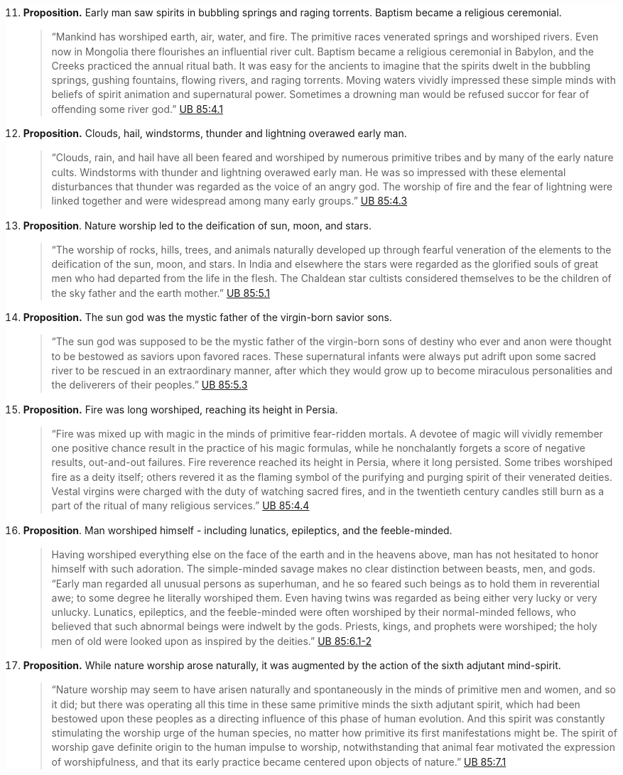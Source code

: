11. **Proposition.** Early man saw spirits in bubbling springs and raging torrents. Baptism became a religious ceremonial.  
	> “Mankind has worshiped earth, air, water, and fire. The primitive races venerated springs and worshiped rivers. Even now in Mongolia there flourishes an influential river cult. Baptism became a religious ceremonial in Babylon, and the Creeks practiced the annual ritual bath. It was easy for the ancients to imagine that the spirits dwelt in the bubbling springs, gushing fountains, flowing rivers, and raging torrents. Moving waters vividly impressed these simple minds with beliefs of spirit animation and supernatural power. Sometimes a drowning man would be refused succor for fear of offending some river god.” <a id="s63_619"></a>[UB 85:4.1](/en/The_Urantia_Book/85#p4_1)

12. **Proposition.** Clouds, hail, windstorms, thunder and lightning overawed early man.  
	> “Clouds, rain, and hail have all been feared and worshiped by numerous primitive tribes and by many of the early nature cults. Windstorms with thunder and lightning overawed early man. He was so impressed with these elemental disturbances that thunder was regarded as the voice of an angry god. The worship of fire and the fear of lightning were linked together and were widespread among many early groups.” <a id="s66_411"></a>[UB 85:4.3](/en/The_Urantia_Book/85#p4_3)

13. **Proposition**. Nature worship led to the deification of sun, moon, and stars.  
	> “The worship of rocks, hills, trees, and animals naturally developed up through fearful veneration of the elements to the deification of the sun, moon, and stars. In India and elsewhere the stars were regarded as the glorified souls of great men who had departed from the life in the flesh. The Chaldean star cultists considered themselves to be the children of the sky father and the earth mother.” <a id="s69_403"></a>[UB 85:5.1](/en/The_Urantia_Book/85#p5_1)

14. **Proposition.** The sun god was the mystic father of the virgin-born savior sons.  
	> “The sun god was supposed to be the mystic father of the virgin-born sons of destiny who ever and anon were thought to be bestowed as saviors upon favored races. These supernatural infants were always put adrift upon some sacred river to be rescued in an extraordinary manner, after which they would grow up to become miraculous personalities and the deliverers of their peoples.” <a id="s72_384"></a>[UB 85:5.3](/en/The_Urantia_Book/85#p5_3)

15. **Proposition.** Fire was long worshiped, reaching its height in Persia.  
	> “Fire was mixed up with magic in the minds of primitive fear-ridden mortals. A devotee of magic will vividly remember one positive chance result in the practice of his magic formulas, while he nonchalantly forgets a score of negative results, out-and-out failures. Fire reverence reached its height in Persia, where it long persisted. Some tribes worshiped fire as a deity itself; others revered it as the flaming symbol of the purifying and purging spirit of their venerated deities. Vestal virgins were charged with the duty of watching sacred fires, and in the twentieth century candles still burn as a part of the ritual of many religious services.” <a id="s75_657"></a>[UB 85:4.4](/en/The_Urantia_Book/85#p4_4)

16. **Proposition**. Man worshiped himself - including lunatics, epileptics, and the feeble-minded.  
	> Having worshiped everything else on the face of the earth and in the heavens above, man has not hesitated to honor himself with such adoration. The simple-minded savage makes no clear distinction between beasts, men, and gods.  
	> “Early man regarded all unusual persons as superhuman, and he so feared such beings as to hold them in reverential awe; to some degree he literally worshiped them. Even having twins was regarded as being either very lucky or very unlucky. Lunatics, epileptics, and the feeble-minded were often worshiped by their normal-minded fellows, who believed that such abnormal beings were indwelt by the gods. Priests, kings, and prophets were worshiped; the holy men of old were looked upon as inspired by the deities.” <a id="s79_515"></a>[UB 85:6.1-2](/en/The_Urantia_Book/85#p6_1)

17. **Proposition.** While nature worship arose naturally, it was augmented by the action of the sixth adjutant mind-spirit.  
	> “Nature worship may seem to have arisen naturally and spontaneously in the minds of primitive men and women, and so it did; but there was operating all this time in these same primitive minds the sixth adjutant spirit, which had been bestowed upon these peoples as a directing influence of this phase of human evolution. And this spirit was constantly stimulating the worship urge of the human species, no matter how primitive its first manifestations might be. The spirit of worship gave definite origin to the human impulse to worship, notwithstanding that animal fear motivated the expression of worshipfulness, and that its early practice became centered upon objects of nature.” <a id="s82_687"></a>[UB 85:7.1](/en/The_Urantia_Book/85#p7_1)
